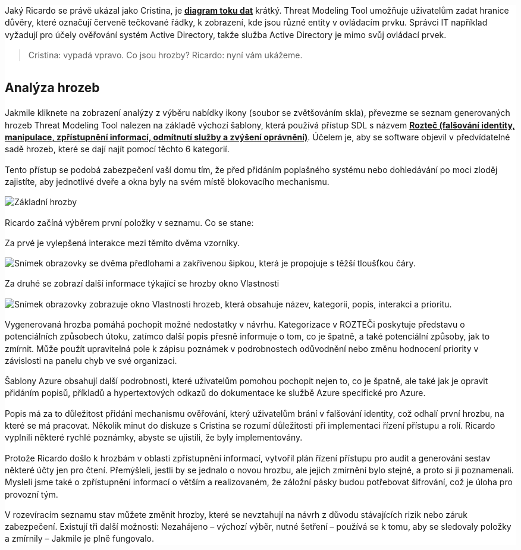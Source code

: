 Jaký Ricardo se právě ukázal jako Cristina, je **[diagram toku dat](https://en.wikipedia.org/wiki/Data_flow_diagram)** krátký. Threat Modeling Tool umožňuje uživatelům zadat hranice důvěry, které označují červeně tečkované řádky, k zobrazení, kde jsou různé entity v ovládacím prvku. Správci IT například vyžadují pro účely ověřování systém Active Directory, takže služba Active Directory je mimo svůj ovládací prvek.

> Cristina: vypadá vpravo. Co jsou hrozby?
> Ricardo: nyní vám ukážeme.

## <a name="analyzing-threats"></a>Analýza hrozeb

Jakmile kliknete na zobrazení analýzy z výběru nabídky ikony (soubor se zvětšováním skla), převezme se seznam generovaných hrozeb Threat Modeling Tool nalezen na základě výchozí šablony, která používá přístup SDL s názvem **[Rozteč (falšování identity, manipulace, zpřístupnění informací, odmítnutí služby a zvýšení oprávnění)](https://en.wikipedia.org/wiki/STRIDE_(security))**. Účelem je, aby se software objevil v předvídatelné sadě hrozeb, které se dají najít pomocí těchto 6 kategorií.

Tento přístup se podobá zabezpečení vaší domu tím, že před přidáním poplašného systému nebo dohledávání po moci zloděj zajistíte, aby jednotlivé dveře a okna byly na svém místě blokovacího mechanismu.

![Základní hrozby](./media/threat-modeling-tool-getting-started/basicthreats.png)

Ricardo začíná výběrem první položky v seznamu. Co se stane:

Za prvé je vylepšená interakce mezi těmito dvěma vzorníky.

![Snímek obrazovky se dvěma předlohami a zakřivenou šipkou, která je propojuje s těžší tloušťkou čáry.](./media/threat-modeling-tool-getting-started/interaction.png)

Za druhé se zobrazí další informace týkající se hrozby okno Vlastnosti

![Snímek obrazovky zobrazuje okno Vlastnosti hrozeb, která obsahuje název, kategorii, popis, interakci a prioritu.](./media/threat-modeling-tool-getting-started/interactioninfo.png)

Vygenerovaná hrozba pomáhá pochopit možné nedostatky v návrhu. Kategorizace v ROZTEČi poskytuje představu o potenciálních způsobech útoku, zatímco další popis přesně informuje o tom, co je špatně, a také potenciální způsoby, jak to zmírnit. Může použít upravitelná pole k zápisu poznámek v podrobnostech odůvodnění nebo změnu hodnocení priority v závislosti na panelu chyb ve své organizaci.

Šablony Azure obsahují další podrobnosti, které uživatelům pomohou pochopit nejen to, co je špatně, ale také jak je opravit přidáním popisů, příkladů a hypertextových odkazů do dokumentace ke službě Azure specifické pro Azure.

Popis má za to důležitost přidání mechanismu ověřování, který uživatelům brání v falšování identity, což odhalí první hrozbu, na které se má pracovat. Několik minut do diskuze s Cristina se rozumí důležitosti při implementaci řízení přístupu a rolí. Ricardo vyplnili některé rychlé poznámky, abyste se ujistili, že byly implementovány.

Protože Ricardo došlo k hrozbám v oblasti zpřístupnění informací, vytvořil plán řízení přístupu pro audit a generování sestav některé účty jen pro čtení. Přemýšleli, jestli by se jednalo o novou hrozbu, ale jejich zmírnění bylo stejné, a proto si ji poznamenali.
Mysleli jsme také o zpřístupnění informací o větším a realizovaném, že záložní pásky budou potřebovat šifrování, což je úloha pro provozní tým.

V rozevíracím seznamu stav můžete změnit hrozby, které se nevztahují na návrh z důvodu stávajících rizik nebo záruk zabezpečení. Existují tři další možnosti: Nezahájeno – výchozí výběr, nutné šetření – používá se k tomu, aby se sledovaly položky a zmírnily – Jakmile je plně fungovalo.
